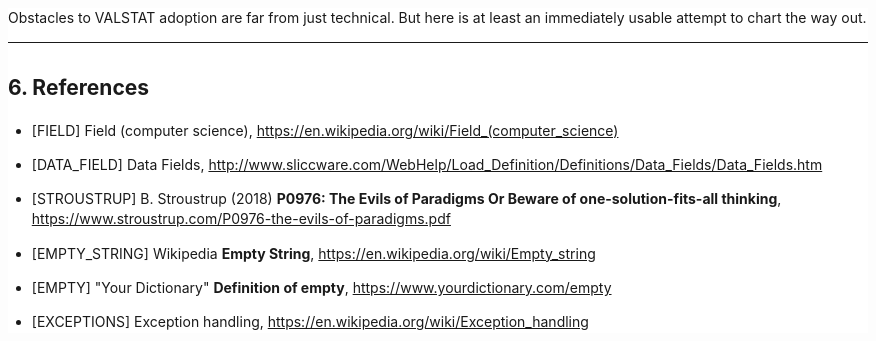 Obstacles to VALSTAT adoption are far from just technical. But here is at least an immediately usable attempt to chart the way out.

----------------------



## 6. References

- <a id="ref_FIELD">[FIELD]</a> Field (computer science), https://en.wikipedia.org/wiki/Field_(computer_science)

- <a id="ref_DATA_FIELD">[DATA_FIELD]</a> Data Fields, http://www.sliccware.com/WebHelp/Load_Definition/Definitions/Data_Fields/Data_Fields.htm

- <a id="ref_STROUSTRUP">[STROUSTRUP]</a> B. Stroustrup (2018) **P0976: The Evils of Paradigms Or Beware of one-solution-fits-all thinking**, https://www.stroustrup.com/P0976-the-evils-of-paradigms.pdf

- <a id="ref_EMPTY_STRING">[EMPTY_STRING]</a> Wikipedia **Empty String**, https://en.wikipedia.org/wiki/Empty_string

- <a id="ref_EMPTY">[EMPTY]</a> "Your Dictionary" **Definition of empty**,  https://www.yourdictionary.com/empty

- <a id="ref_EXCEPTIONS">[EXCEPTIONS]</a> Exception handling, https://en.wikipedia.org/wiki/Exception_handling




